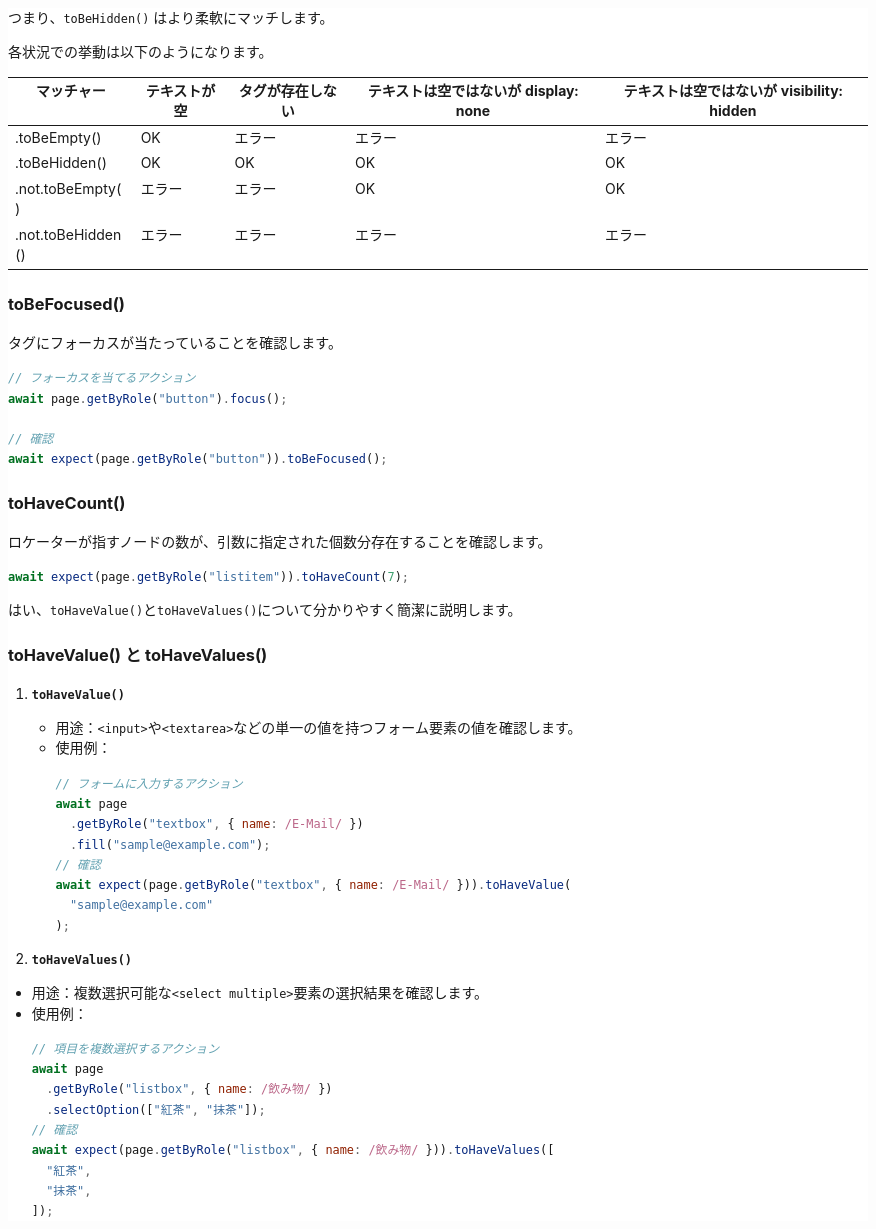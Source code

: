 つまり、`toBeHidden()` はより柔軟にマッチします。

各状況での挙動は以下のようになります。

| マッチャー        | テキストが空 | タグが存在しない | テキストは空ではないが display: none | テキストは空ではないが visibility: hidden |
| ----------------- | ------------ | ---------------- | ------------------------------------ | ----------------------------------------- |
| .toBeEmpty()      | OK           | エラー           | エラー                               | エラー                                    |
| .toBeHidden()     | OK           | OK               | OK                                   | OK                                        |
| .not.toBeEmpty()  | エラー       | エラー           | OK                                   | OK                                        |
| .not.toBeHidden() | エラー       | エラー           | エラー                               | エラー                                    |

### toBeFocused()

タグにフォーカスが当たっていることを確認します。

```ts
// フォーカスを当てるアクション
await page.getByRole("button").focus();

// 確認
await expect(page.getByRole("button")).toBeFocused();
```

### toHaveCount()

ロケーターが指すノードの数が、引数に指定された個数分存在することを確認します。

```ts
await expect(page.getByRole("listitem")).toHaveCount(7);
```

はい、`toHaveValue()`と`toHaveValues()`について分かりやすく簡潔に説明します。

### toHaveValue() と toHaveValues()

1. **`toHaveValue()`**

   - 用途：`<input>`や`<textarea>`などの単一の値を持つフォーム要素の値を確認します。
   - 使用例：
     ```javascript
     // フォームに入力するアクション
     await page
       .getByRole("textbox", { name: /E-Mail/ })
       .fill("sample@example.com");
     // 確認
     await expect(page.getByRole("textbox", { name: /E-Mail/ })).toHaveValue(
       "sample@example.com"
     );
     ```

2. **`toHaveValues()`**

- 用途：複数選択可能な`<select multiple>`要素の選択結果を確認します。
- 使用例：
  ```javascript
  // 項目を複数選択するアクション
  await page
    .getByRole("listbox", { name: /飲み物/ })
    .selectOption(["紅茶", "抹茶"]);
  // 確認
  await expect(page.getByRole("listbox", { name: /飲み物/ })).toHaveValues([
    "紅茶",
    "抹茶",
  ]);
  ```
